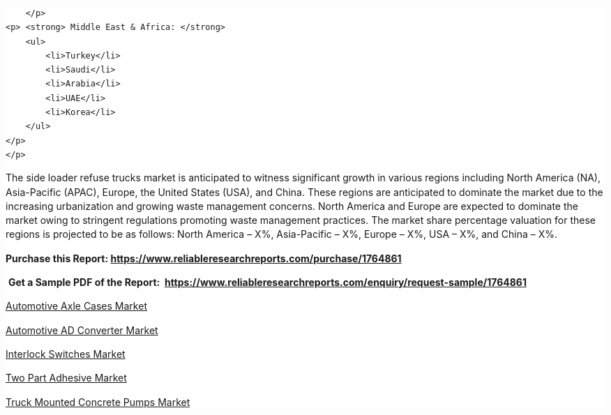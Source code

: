         </p> 
    <p> <strong> Middle East & Africa: </strong>
        <ul>
            <li>Turkey</li>
            <li>Saudi</li>
            <li>Arabia</li>
            <li>UAE</li>
            <li>Korea</li>
        </ul>
    </p>
    </p>
<p><p>The side loader refuse trucks market is anticipated to witness significant growth in various regions including North America (NA), Asia-Pacific (APAC), Europe, the United States (USA), and China. These regions are anticipated to dominate the market due to the increasing urbanization and growing waste management concerns. North America and Europe are expected to dominate the market owing to stringent regulations promoting waste management practices. The market share percentage valuation for these regions is projected to be as follows: North America – X%, Asia-Pacific – X%, Europe – X%, USA – X%, and China – X%.</p></p>
<p><strong>Purchase this Report: <a href="https://www.reliableresearchreports.com/purchase/1764861">https://www.reliableresearchreports.com/purchase/1764861</a></strong></p>
<p>&nbsp;<strong>Get a Sample PDF of the Report:&nbsp;&nbsp;<a href="https://www.reliableresearchreports.com/enquiry/request-sample/1764861">https://www.reliableresearchreports.com/enquiry/request-sample/1764861</a></strong></p>
<p><strong></strong></p>
<p><p><a href="https://github.com/Chiragrp24/Market-Research-Report-List-1/blob/main/automotive-axle-cases-market.md">Automotive Axle Cases Market</a></p><p><a href="https://github.com/YashRP12/Market-Research-Report-List-1/blob/main/automotive-ad-converter-market.md">Automotive AD Converter Market</a></p><p><a href="https://medium.com/@sandramurphy56/interlock-switches-market-insight-market-trends-growth-forecasted-from-2023-to-2030-e2caf5720933">Interlock Switches Market</a></p><p><a href="https://www.linkedin.com/pulse/two-part-adhesive-market-insights-players-forecast-qrswc/">Two Part Adhesive Market</a></p><p><a href="https://medium.com/@colinom786578/truck-mounted-concrete-pumps-market-report-reveals-the-latest-trends-and-growth-opportunities-of-ed9511de6f3b">Truck Mounted Concrete Pumps Market</a></p></p>